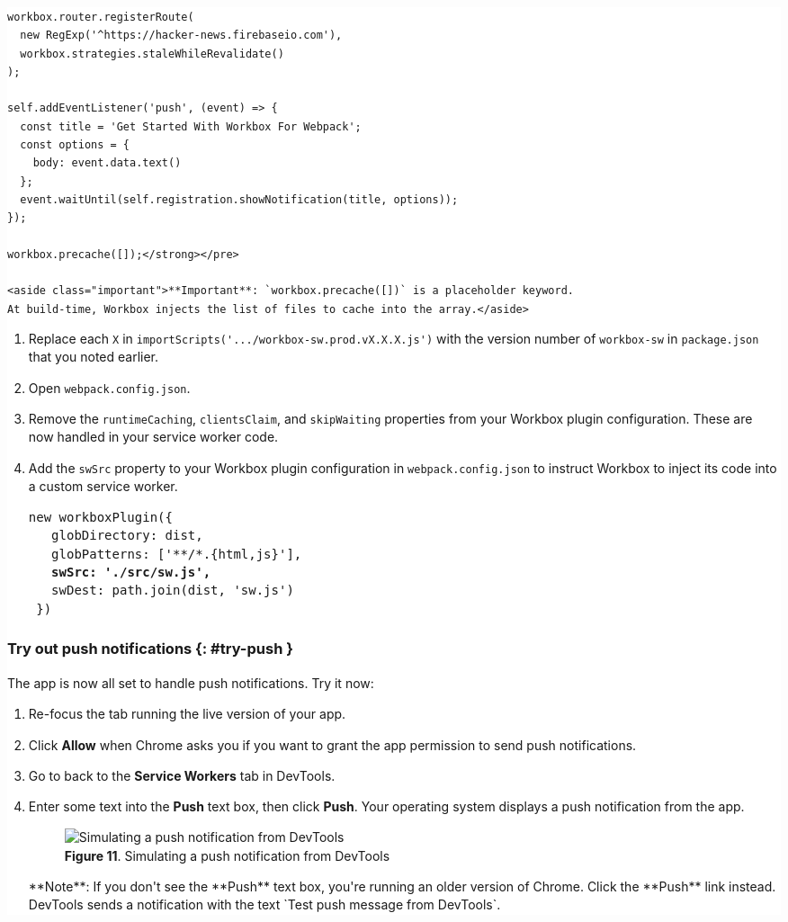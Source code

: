     workbox.router.registerRoute(
      new RegExp('^https://hacker-news.firebaseio.com'),
      workbox.strategies.staleWhileRevalidate()
    );
    
    self.addEventListener('push', (event) => {
      const title = 'Get Started With Workbox For Webpack';
      const options = {
        body: event.data.text()
      };
      event.waitUntil(self.registration.showNotification(title, options));
    });

    workbox.precache([]);</strong></pre>

    <aside class="important">**Important**: `workbox.precache([])` is a placeholder keyword.
    At build-time, Workbox injects the list of files to cache into the array.</aside>

1. Replace each `X` in `importScripts('.../workbox-sw.prod.vX.X.X.js')` with
   the version number of `workbox-sw` in `package.json` that you noted earlier.
1. Open `webpack.config.json`.
1. Remove the `runtimeCaching`, `clientsClaim`, and `skipWaiting` properties from your Workbox
   plugin configuration. These are now handled in your service worker code.
1. Add the `swSrc` property to your Workbox plugin configuration in `webpack.config.json`
   to instruct Workbox to inject its code into a custom service worker. 

    <pre class="prettyprint">new workboxPlugin({
      globDirectory: dist,
      globPatterns: ['**/*.{html,js}'],
      <strong>swSrc: './src/sw.js',</strong>
      swDest: path.join(dist, 'sw.js')
    })</pre>

### Try out push notifications {: #try-push }

The app is now all set to handle push notifications. Try it now:

1. Re-focus the tab running the live version of your app.
1. Click **Allow** when Chrome asks you if you want to grant the app
   permission to send push notifications.
1. Go to back to the **Service Workers** tab in DevTools.
1. Enter some text into the **Push** text box, then click **Push**. Your operating system
   displays a push notification from the app.

     <figure>
       <img src="/web/tools/workbox/get-started/imgs/webpack/push.png"
         alt="Simulating a push notification from DevTools"/>
       <figcaption>
         <b>Figure 11</b>. Simulating a push notification from DevTools
       </figcaption>
     </figure>

    <aside class="note">**Note**: If you don't see the **Push** text box, you're running an older
    version of Chrome. Click the **Push** link instead. DevTools sends a notification with the
    text `Test push message from DevTools`.</aside>


[Glitch]: https://glitch.com/about/
[devDependencies]: https://docs.npmjs.com/files/package.json#devdependencies
[IDB]: https://developer.mozilla.org/en-US/docs/Web/API/IndexedDB_API
[cookbook]: /web/fundamentals/instant-and-offline/offline-cookbook/
[UX]: /web/fundamentals/push-notifications/permission-ux
[SO]: https://stackoverflow.com/questions/ask?tags=workbox